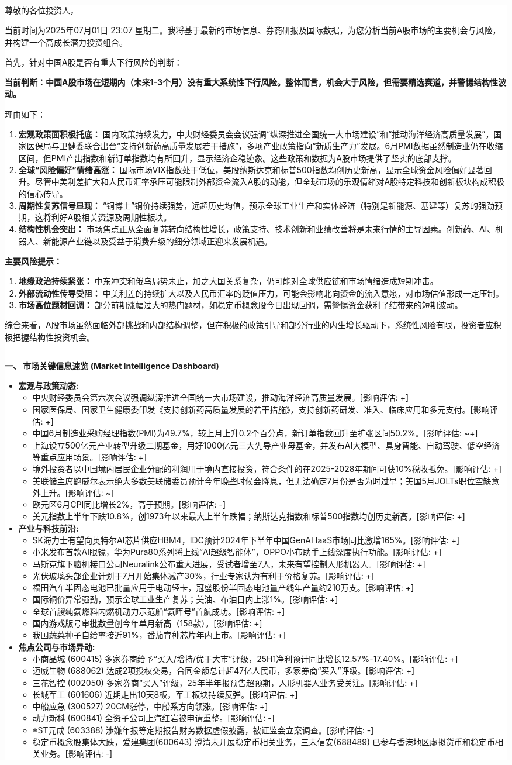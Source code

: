 尊敬的各位投资人，

当前时间为2025年07月01日 23:07 星期二。我将基于最新的市场信息、券商研报及国际数据，为您分析当前A股市场的主要机会与风险，并构建一个高成长潜力投资组合。

首先，针对中国A股是否有重大下行风险的判断：

**当前判断：中国A股市场在短期内（未来1-3个月）没有重大系统性下行风险。整体而言，机会大于风险，但需要精选赛道，并警惕结构性波动。**

理由如下：
1.  **宏观政策面积极托底：** 国内政策持续发力，中央财经委员会会议强调“纵深推进全国统一大市场建设”和“推动海洋经济高质量发展”，国家医保局与卫健委联合出台“支持创新药高质量发展若干措施”，多项产业政策指向“新质生产力”发展。6月PMI数据虽然制造业仍在收缩区间，但PMI产出指数和新订单指数均有所回升，显示经济企稳迹象。这些政策和数据为A股市场提供了坚实的底部支撑。
2.  **全球“风险偏好”情绪高涨：** 国际市场VIX指数处于低位，美股纳斯达克和标普500指数均创历史新高，显示全球资金风险偏好显著回升。尽管中美利差扩大和人民币汇率承压可能限制外部资金流入A股的动能，但全球市场的乐观情绪对A股特定科技和创新板块构成积极的信心传导。
3.  **周期性复苏信号显现：** “铜博士”铜价持续强势，远超历史均值，预示全球工业生产和实体经济（特别是新能源、基建等）复苏的强劲预期，这将利好A股相关资源及周期性板块。
4.  **结构性机会突出：** 市场焦点正从全面复苏转向结构性增长，政策支持、技术创新和业绩改善将是未来行情的主导因素。创新药、AI、机器人、新能源产业链以及受益于消费升级的细分领域正迎来发展机遇。

**主要风险提示：**
1.  **地缘政治持续紧张：** 中东冲突和俄乌局势未止，加之大国关系复杂，仍可能对全球供应链和市场情绪造成短期冲击。
2.  **外部流动性传导受阻：** 中美利差的持续扩大以及人民币汇率的贬值压力，可能会影响北向资金的流入意愿，对市场估值形成一定压制。
3.  **市场高位题材回调：** 部分前期涨幅过大的热门题材，如稳定币概念股今日出现回调，需警惕资金获利了结带来的短期波动。

综合来看，A股市场虽然面临外部挑战和内部结构调整，但在积极的政策引导和部分行业的内生增长驱动下，系统性风险有限，投资者应积极把握结构性投资机会。

---

**一、 市场关键信息速览 (Market Intelligence Dashboard)**

*   **宏观与政策动态:**
    *   中央财经委员会第六次会议强调纵深推进全国统一大市场建设，推动海洋经济高质量发展。[影响评估: +]
    *   国家医保局、国家卫生健康委印发《支持创新药高质量发展的若干措施》，支持创新药研发、准入、临床应用和多元支付。[影响评估: +]
    *   中国6月制造业采购经理指数(PMI)为49.7%，较上月上升0.2个百分点，新订单指数回升至扩张区间50.2%。[影响评估: ~+]
    *   上海设立500亿元产业转型升级二期基金，用好1000亿元三大先导产业母基金，并发布AI大模型、具身智能、自动驾驶、低空经济等重点应用场景。[影响评估: +]
    *   境外投资者以中国境内居民企业分配的利润用于境内直接投资，符合条件的在2025-2028年期间可获10%税收抵免。[影响评估: +]
    *   美联储主席鲍威尔表示绝大多数美联储委员预计今年晚些时候会降息，但无法确定7月份是否为时过早；美国5月JOLTs职位空缺意外上升。[影响评估: ~]
    *   欧元区6月CPI同比增长2%，高于预期。[影响评估: -]
    *   美元指数上半年下跌10.8%，创1973年以来最大上半年跌幅；纳斯达克指数和标普500指数均创历史新高。[影响评估: +]
*   **产业与科技前沿:**
    *   SK海力士有望向英特尔AI芯片供应HBM4，IDC预计2024年下半年中国GenAI IaaS市场同比激增165%。[影响评估: +]
    *   小米发布首款AI眼镜，华为Pura80系列将上线“AI超级智能体”，OPPO小布助手上线深度执行功能。[影响评估: +]
    *   马斯克旗下脑机接口公司Neuralink公布重大进展，受试者增至7人，未来有望控制人形机器人。[影响评估: +]
    *   光伏玻璃头部企业计划于7月开始集体减产30%，行业专家认为有利于价格复苏。[影响评估: +]
    *   福田汽车半固态电池已批量应用于电动轻卡，冠盛股份半固态电池量产线年产量约210万支。[影响评估: +]
    *   国际铜价异常强劲，预示全球工业生产复苏；美油、布油日内上涨1%。[影响评估: +]
    *   全球首艘纯氨燃料内燃机动力示范船“氨晖号”首航成功。[影响评估: +]
    *   国内游戏版号审批数量创今年单月新高（158款）。[影响评估: +]
    *   我国蔬菜种子自给率接近91%，番茄育种芯片年内上市。[影响评估: +]
*   **焦点公司与市场异动:**
    *   小商品城 (600415) 多家券商给予“买入/增持/优于大市”评级，25H1净利预计同比增长12.57%-17.40%。[影响评估: +]
    *   迈威生物 (688062) 达成2项授权交易，合同金额总计超47亿人民币，多家券商“买入”评级。[影响评估: +]
    *   三花智控 (002050) 多家券商“买入”评级，25年半年报预告超预期，人形机器人业务受关注。[影响评估: +]
    *   长城军工 (601606) 近期走出10天8板，军工板块持续反弹。[影响评估: +]
    *   中船应急 (300527) 20CM涨停，中船系方向领涨。[影响评估: +]
    *   动力新科 (600841) 全资子公司上汽红岩被申请重整。[影响评估: -]
    *   *ST元成 (603388) 涉嫌年报等定期报告财务数据虚假披露，被证监会立案调查。[影响评估: -]
    *   稳定币概念股集体大跌，爱建集团(600643) 澄清未开展稳定币相关业务，三未信安(688489) 已参与香港地区虚拟货币和稳定币相关业务。[影响评估: -]
